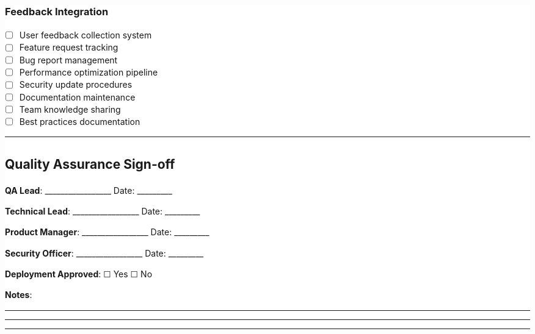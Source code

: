 ### Feedback Integration
- [ ] User feedback collection system
- [ ] Feature request tracking
- [ ] Bug report management
- [ ] Performance optimization pipeline
- [ ] Security update procedures
- [ ] Documentation maintenance
- [ ] Team knowledge sharing
- [ ] Best practices documentation

---

## Quality Assurance Sign-off

**QA Lead**: _________________ Date: _________

**Technical Lead**: _________________ Date: _________

**Product Manager**: _________________ Date: _________

**Security Officer**: _________________ Date: _________

**Deployment Approved**: ☐ Yes ☐ No

**Notes**: 
_________________________________________________
_________________________________________________
_________________________________________________
